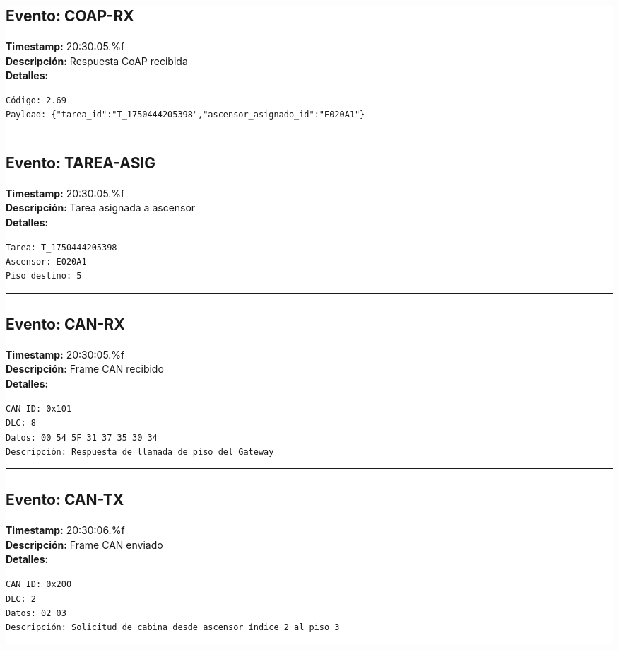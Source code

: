 
## Evento: COAP-RX

**Timestamp:** 20:30:05.%f  
**Descripción:** Respuesta CoAP recibida  
**Detalles:**

```
Código: 2.69
Payload: {"tarea_id":"T_1750444205398","ascensor_asignado_id":"E020A1"}
```

---

## Evento: TAREA-ASIG

**Timestamp:** 20:30:05.%f  
**Descripción:** Tarea asignada a ascensor  
**Detalles:**

```
Tarea: T_1750444205398
Ascensor: E020A1
Piso destino: 5
```

---

## Evento: CAN-RX

**Timestamp:** 20:30:05.%f  
**Descripción:** Frame CAN recibido  
**Detalles:**

```
CAN ID: 0x101
DLC: 8
Datos: 00 54 5F 31 37 35 30 34 
Descripción: Respuesta de llamada de piso del Gateway
```

---

## Evento: CAN-TX

**Timestamp:** 20:30:06.%f  
**Descripción:** Frame CAN enviado  
**Detalles:**

```
CAN ID: 0x200
DLC: 2
Datos: 02 03 
Descripción: Solicitud de cabina desde ascensor índice 2 al piso 3
```

---